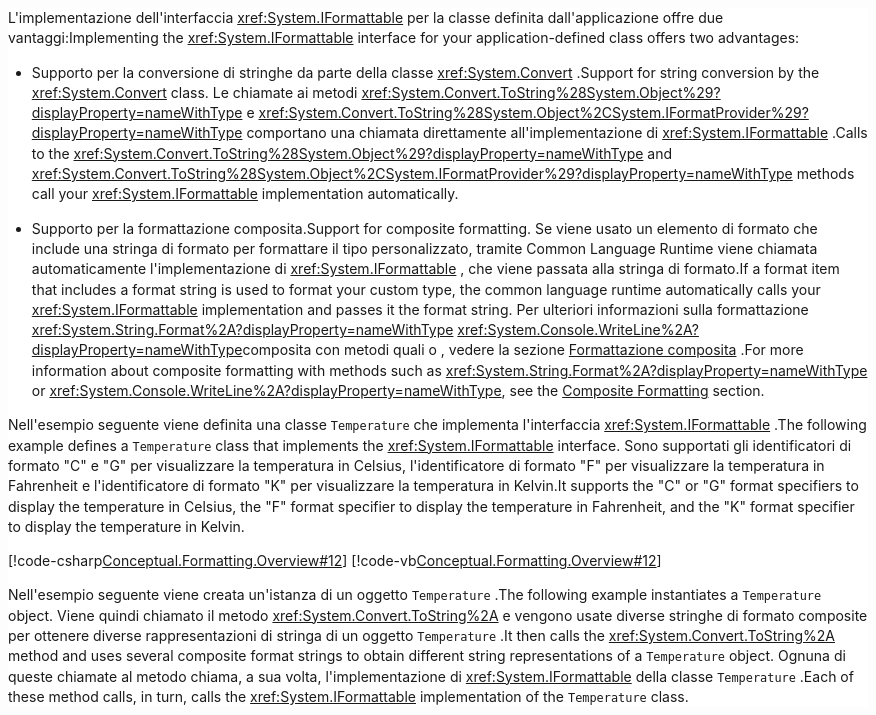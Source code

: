<span data-ttu-id="fb0b1-320">L'implementazione dell'interfaccia <xref:System.IFormattable> per la classe definita dall'applicazione offre due vantaggi:</span><span class="sxs-lookup"><span data-stu-id="fb0b1-320">Implementing the <xref:System.IFormattable> interface for your application-defined class offers two advantages:</span></span>

- <span data-ttu-id="fb0b1-321">Supporto per la conversione di stringhe da parte della classe <xref:System.Convert> .</span><span class="sxs-lookup"><span data-stu-id="fb0b1-321">Support for string conversion by the <xref:System.Convert> class.</span></span> <span data-ttu-id="fb0b1-322">Le chiamate ai metodi <xref:System.Convert.ToString%28System.Object%29?displayProperty=nameWithType> e <xref:System.Convert.ToString%28System.Object%2CSystem.IFormatProvider%29?displayProperty=nameWithType> comportano una chiamata direttamente all'implementazione di <xref:System.IFormattable> .</span><span class="sxs-lookup"><span data-stu-id="fb0b1-322">Calls to the <xref:System.Convert.ToString%28System.Object%29?displayProperty=nameWithType> and <xref:System.Convert.ToString%28System.Object%2CSystem.IFormatProvider%29?displayProperty=nameWithType> methods call your <xref:System.IFormattable> implementation automatically.</span></span>

- <span data-ttu-id="fb0b1-323">Supporto per la formattazione composita.</span><span class="sxs-lookup"><span data-stu-id="fb0b1-323">Support for composite formatting.</span></span> <span data-ttu-id="fb0b1-324">Se viene usato un elemento di formato che include una stringa di formato per formattare il tipo personalizzato, tramite Common Language Runtime viene chiamata automaticamente l'implementazione di <xref:System.IFormattable> , che viene passata alla stringa di formato.</span><span class="sxs-lookup"><span data-stu-id="fb0b1-324">If a format item that includes a format string is used to format your custom type, the common language runtime automatically calls your <xref:System.IFormattable> implementation and passes it the format string.</span></span> <span data-ttu-id="fb0b1-325">Per ulteriori informazioni sulla formattazione <xref:System.String.Format%2A?displayProperty=nameWithType> <xref:System.Console.WriteLine%2A?displayProperty=nameWithType>composita con metodi quali o , vedere la sezione [Formattazione composita](#composite-formatting) .</span><span class="sxs-lookup"><span data-stu-id="fb0b1-325">For more information about composite formatting with methods such as <xref:System.String.Format%2A?displayProperty=nameWithType> or <xref:System.Console.WriteLine%2A?displayProperty=nameWithType>, see the [Composite Formatting](#composite-formatting) section.</span></span>

<span data-ttu-id="fb0b1-326">Nell'esempio seguente viene definita una classe `Temperature` che implementa l'interfaccia <xref:System.IFormattable> .</span><span class="sxs-lookup"><span data-stu-id="fb0b1-326">The following example defines a `Temperature` class that implements the <xref:System.IFormattable> interface.</span></span> <span data-ttu-id="fb0b1-327">Sono supportati gli identificatori di formato "C" e "G" per visualizzare la temperatura in Celsius, l'identificatore di formato "F" per visualizzare la temperatura in Fahrenheit e l'identificatore di formato "K" per visualizzare la temperatura in Kelvin.</span><span class="sxs-lookup"><span data-stu-id="fb0b1-327">It supports the "C" or "G" format specifiers to display the temperature in Celsius, the "F" format specifier to display the temperature in Fahrenheit, and the "K" format specifier to display the temperature in Kelvin.</span></span>

[!code-csharp[Conceptual.Formatting.Overview#12](../../../samples/snippets/csharp/VS_Snippets_CLR/conceptual.formatting.overview/cs/iformattable.cs#12)]
[!code-vb[Conceptual.Formatting.Overview#12](../../../samples/snippets/visualbasic/VS_Snippets_CLR/conceptual.formatting.overview/vb/iformattable.vb#12)]

<span data-ttu-id="fb0b1-328">Nell'esempio seguente viene creata un'istanza di un oggetto `Temperature` .</span><span class="sxs-lookup"><span data-stu-id="fb0b1-328">The following example instantiates a `Temperature` object.</span></span> <span data-ttu-id="fb0b1-329">Viene quindi chiamato il metodo <xref:System.Convert.ToString%2A> e vengono usate diverse stringhe di formato composite per ottenere diverse rappresentazioni di stringa di un oggetto `Temperature` .</span><span class="sxs-lookup"><span data-stu-id="fb0b1-329">It then calls the <xref:System.Convert.ToString%2A> method and uses several composite format strings to obtain different string representations of a `Temperature` object.</span></span> <span data-ttu-id="fb0b1-330">Ognuna di queste chiamate al metodo chiama, a sua volta, l'implementazione di <xref:System.IFormattable> della classe `Temperature` .</span><span class="sxs-lookup"><span data-stu-id="fb0b1-330">Each of these method calls, in turn, calls the <xref:System.IFormattable> implementation of the `Temperature` class.</span></span>
